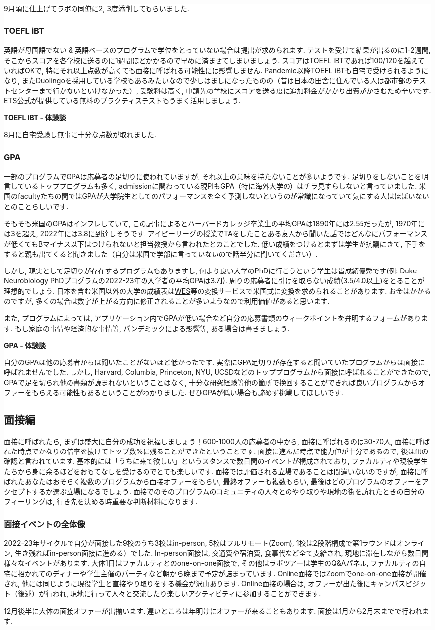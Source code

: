 9月頃に仕上げてラボの同僚に2, 3度添削してもらいました. 

### TOEFL iBT

英語が母国語でない & 英語ベースのプログラムで学位をとっていない場合は提出が求められます. テストを受けて結果が出るのに1-2週間, そこからスコアを各学校に送るのに1週間ほどかかるので早めに済ませてしまいましょう. スコアはTOEFL iBTであれば100/120を越えていればOKで, 特にそれ以上点数が高くても面接に呼ばれる可能性には影響しません. Pandemic以降TOEFL iBTも自宅で受けられるようになり, またDuolingoを採用している学校もあるみたいなので少しはましになったものの（昔は日本の田舎に住んでいる人は都市部のテストセンターまで行かないといけなかった）, 受験料は高く, 申請先の学校にスコアを送る度に追加料金がかかり出費がかさむため辛いです. 
[ETS公式が提供している無料のプラクティステスト][toefl_practice]もうまく活用しましょう. 

[toefl_practice]: https://www.ets.org/toefl/test-takers/ibt/prepare/practice-tests.html

**TOEFL iBT - 体験談**

8月に自宅受験し無事に十分な点数が取れました. 

### GPA

一部のプログラムでGPAは応募者の足切りに使われていますが, それ以上の意味を持たないことが多いようです. 足切りをしないことを明言しているトッププログラムも多く, admissionに関わっている現PIもGPA（特に海外大学の）はチラ見すらしないと言っていました. 米国のfacultyたちの間ではGPAが大学院生としてのパフォーマンスを全く予測しないというのが常識になっていて気にする人はほぼいないとのことらしいです. 

そもそも米国のGPAはインフレしていて, [この記事][crimson]によるとハーバードカレッジ卒業生の平均GPAは1890年には2.55だったが, 1970年には3を超え, 2022年には3.8に到達しそうです. アイビーリーグの授業でTAをしたことある友人から聞いた話ではどんなにパフォーマンスが低くてもBマイナス以下はつけられないと担当教授から言われたとのことでした.  低い成績をつけるとまずは学生が抗議にきて, 下手をすると親も出てくると聞きました（自分は米国で学部に言っていないので話半分に聞いてください）. 

しかし, 現実として足切りが存在するプログラムもありますし, 何より良い大学のPhDに行こうという学生は皆成績優秀です(例: [Duke Neurobiology PhDプログラムの2022-23年の入学者の平均GPAは3.7][duke_url]]). 周りの応募者に引けを取らない成績(3.5/4.0以上)をとることが理想的でしょう. 日本を含む米国以外の大学の成績表は[WES][wes_url]等の変換サービスで米国式に変換を求められることがあります. お金はかかるのですが, 多くの場合は数字が上がる方向に修正されることが多いようなので利用価値があると思います. 

また, プログラムによっては, アプリケーション内でGPAが低い場合など自分の応募書類のウィークポイントを弁明するフォームがあります. もし家庭の事情や経済的な事情等, パンデミックによる影響等, ある場合は書きましょう. 

**GPA - 体験談**

自分のGPAは他の応募者からは聞いたことがないほど低かったです. 実際にGPA足切りが存在すると聞いていたプログラムからは面接に呼ばれませんでした. しかし, Harvard, Columbia, Princeton, NYU, UCSDなどのトッププログラムから面接に呼ばれることができたので, GPAで足を切られ他の書類が読まれないということはなく, 十分な研究経験等他の箇所で挽回することができれば良いプログラムからオファーをもらえる可能性もあるということがわかりました. ぜひGPAが低い場合も諦めず挑戦してほしいです. 


## 面接編

面接に呼ばれたら, まずは盛大に自分の成功を祝福しましょう！600-1000人の応募者の中から, 面接に呼ばれるのは30-70人, 面接に呼ばれた時点でかなりの倍率を抜けてトップ数%に残ることができたということです. 面接に進んだ時点で能力値が十分であるので, 後はfitの確認と言われています. 基本的には「うちに来て欲しい」というスタンスで数日間のイベントが構成されており, ファカルティや現役学生たちから身に余るほどをおもてなしを受けるのでとても楽しいです. 面接では評価される立場であることは間違いないのですが, 面接に呼ばれたあなたはおそらく複数のプログラムから面接オファーをもらい, 最終オファーも複数もらい, 最後はどのプログラムのオファーをアクセプトするか選ぶ立場になるでしょう. 面接でのそのプログラムのコミュニティの人々とのやり取りや現地の街を訪れたときの自分のフィーリングは, 行き先を決める時重要な判断材料になります. 

### 面接イベントの全体像

2022-23年サイクルで自分が面接した9校のうち3校はin-person, 5校はフルリモート(Zoom), 1校は2段階構成で第1ラウンドはオンライン, 生き残ればin-person面接に進める）でした. In-person面接は, 交通費や宿泊費, 食事代など全て支給され, 現地に滞在しながら数日間様々なイベントがあります. 大体1日はファカルティとのone-on-one面接で, その他はラボツアーは学生のQ&Aパネル, ファカルティの自宅に招かれてのディナーや学生主催のパーティなど朝から晩まで予定が詰まっています. Online面接ではZoomでone-on-one面接が開催され, 他には同じように現役学生と直接やり取りをする機会が沢山あります. Online面接の場合は, オファーが出た後にキャンパスビジット（後述）が行われ, 現地に行って人々と交流したり楽しいアクティビティに参加することができます. 

12月後半に大体の面接オファーが出揃います. 遅いところは年明けにオファーが来ることもあります. 面接は1月から2月末までで行われます. 


[nivlab]: https://nivlab.princeton.edu/pnipsy-graduate-phd-program-application-tips
[so_book]: https://www.amazon.co.jp/So-You-Want-Be-Neuroscientist/dp/0231190891/ref=tmm_pap_swatch_0?_encoding=UTF8&qid=1681095009&sr=8-1
[caltech_url]: https://future.cce.caltech.edu/documents/16422/Statement_of_purpose_handout_2017_1.pdf
[Lucy]: http://lucy-lai.com/blog/gradapps.html
[kenji]: https://erickenjilee.github.io/ApplyingToGradSchool.html
[science]: https://www.science.org/content/article/five-reasons-graduate-programs-reject-stellar-applicants
[nyu_support]: https://twitter.com/ralph_ep/status/1575482078317142018?s=20
[princeton]: https://pni.princeton.edu/graduate-program/how-to-apply
[uja_database]: https://en.uja-info.org/funding-search
[xplane]: https://xplane.jp/fellowships-list/
[ra_blog]: https://yukifujishima.com/blog/2021/06/05/research-associate-application
[rdgao]: http://www.rdgao.com/blog/2021/12/23/
[crimson]: https://www.thecrimson.com/article/2022/10/3/barton-grade-inflation/
[wes_url]: https://www.wes.org/
[duke_url]: https://gradschool.duke.edu/about/statistics/neurobiology-phd-admissions-and-enrollment-statistics/
[website]: http://neuroradio.tokyo/2023/04/14/55-and-your-mouse-can-sing/
[apple]: https://podcasts.apple.com/us/podcast/neuroradio/id1556937028?i=1000609038288
[spoti]: https://open.spotify.com/episode/3VNtoWHTxHS3ipbdiRhCvV?si=B0c8TnR3SH6lU5SWk_fz4w
[KMH]: https://twitter.com/KentaM_Hagihara
[TM]: https://twitter.com/tak_miyawaki